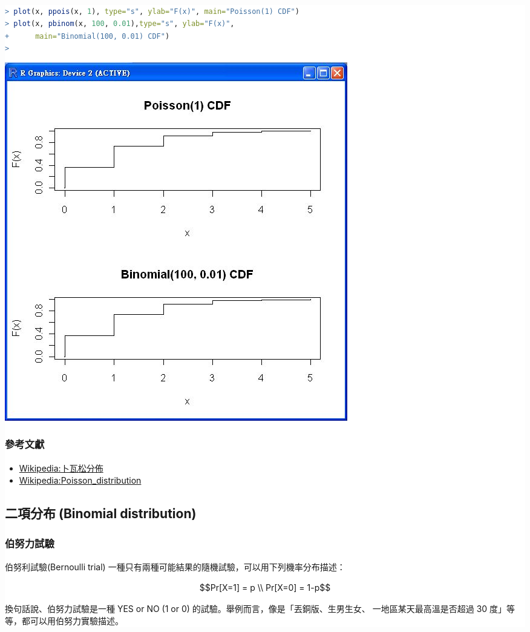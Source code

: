 ```R
> plot(x, ppois(x, 1), type="s", ylab="F(x)", main="Poisson(1) CDF")
> plot(x, pbinom(x, 100, 0.01),type="s", ylab="F(x)",
+      main="Binomial(100, 0.01) CDF")
> 
```

![](poisson.jpg)

### 參考文獻
* [Wikipedia:卜瓦松分佈](http://zh.wikipedia.org/wiki/%E5%8D%9C%E7%93%A6%E6%9D%BE%E5%88%86%E4%BD%88)
* [Wikipedia:Poisson_distribution](http://en.wikipedia.org/wiki/Poisson_distribution)


## 二項分布 (Binomial distribution)

### 伯努力試驗

伯努利試驗(Bernoulli trial) 一種只有兩種可能結果的隨機試驗，可以用下列機率分布描述：

$$Pr[X=1] = p \\ Pr[X=0] = 1-p$$

換句話說、伯努力試驗是一種 YES or NO (1 or 0) 的試驗。舉例而言，像是「丟銅版、生男生女、
一地區某天最高溫是否超過 30 度」等等，都可以用伯努力實驗描述。
